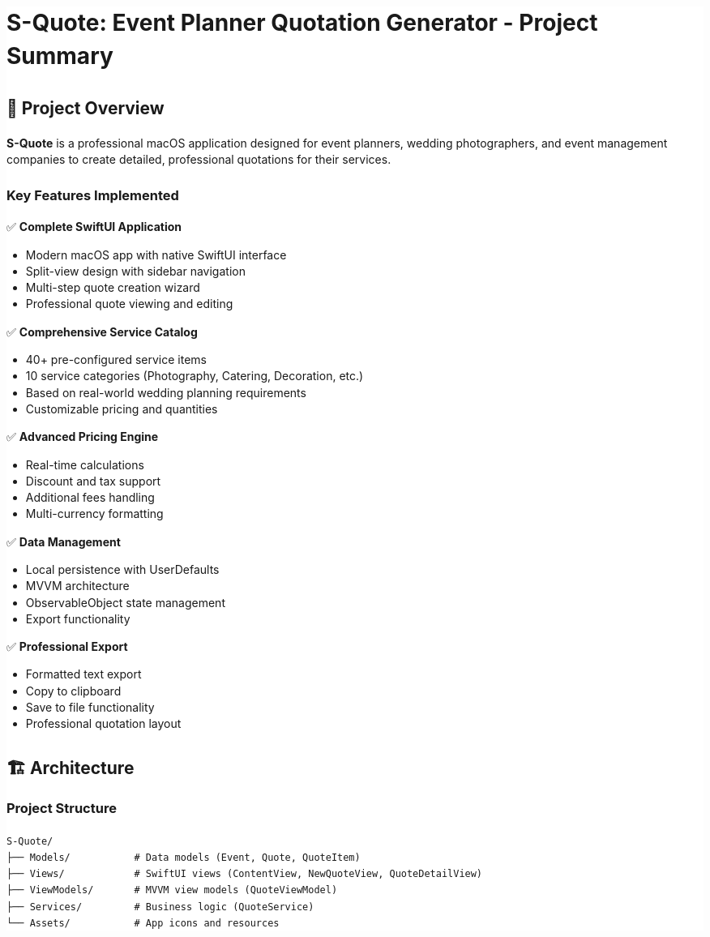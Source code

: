 # S-Quote: Event Planner Quotation Generator - Project Summary

## 🎯 Project Overview

**S-Quote** is a professional macOS application designed for event planners, wedding photographers, and event management companies to create detailed, professional quotations for their services.

### Key Features Implemented

✅ **Complete SwiftUI Application**
- Modern macOS app with native SwiftUI interface
- Split-view design with sidebar navigation
- Multi-step quote creation wizard
- Professional quote viewing and editing

✅ **Comprehensive Service Catalog**
- 40+ pre-configured service items
- 10 service categories (Photography, Catering, Decoration, etc.)
- Based on real-world wedding planning requirements
- Customizable pricing and quantities

✅ **Advanced Pricing Engine**
- Real-time calculations
- Discount and tax support
- Additional fees handling
- Multi-currency formatting

✅ **Data Management**
- Local persistence with UserDefaults
- MVVM architecture
- ObservableObject state management
- Export functionality

✅ **Professional Export**
- Formatted text export
- Copy to clipboard
- Save to file functionality
- Professional quotation layout

## 🏗️ Architecture

### Project Structure
```
S-Quote/
├── Models/           # Data models (Event, Quote, QuoteItem)
├── Views/            # SwiftUI views (ContentView, NewQuoteView, QuoteDetailView)
├── ViewModels/       # MVVM view models (QuoteViewModel)
├── Services/         # Business logic (QuoteService)
└── Assets/           # App icons and resources
```
